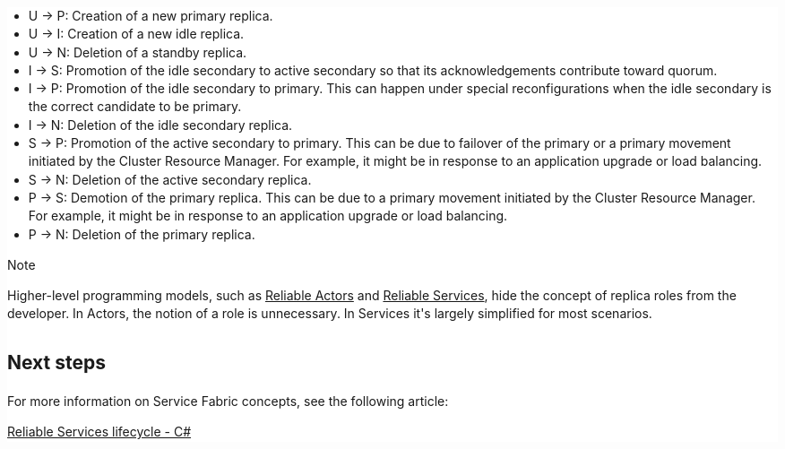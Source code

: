 - U -> P: Creation of a new primary replica.
- U -> I: Creation of a new idle replica.
- U -> N: Deletion of a standby replica.
- I -> S: Promotion of the idle secondary to active secondary so that its acknowledgements contribute toward quorum.
- I -> P: Promotion of the idle secondary to primary. This can happen under special reconfigurations when the idle secondary is the correct candidate to be primary.
- I -> N: Deletion of the idle secondary replica.
- S -> P: Promotion of the active secondary to primary. This can be due to failover of the primary or a primary movement initiated by the Cluster Resource Manager. For example, it might be in response to an application upgrade or load balancing.
- S -> N: Deletion of the active secondary replica.
- P -> S: Demotion of the primary replica. This can be due to a primary movement initiated by the Cluster Resource Manager. For example, it might be in response to an application upgrade or load balancing.
- P -> N: Deletion of the primary replica.

> [!NOTE]
> Higher-level programming models, such as [Reliable Actors](service-fabric-reliable-actors-introduction.md) and [Reliable Services](service-fabric-reliable-services-introduction.md), hide the concept of replica roles from the developer. In Actors, the notion of a role is unnecessary. In Services it's largely simplified for most scenarios.
>

## Next steps
For more information on Service Fabric concepts, see the following article:

[Reliable Services lifecycle - C#](service-fabric-reliable-services-lifecycle.md)

